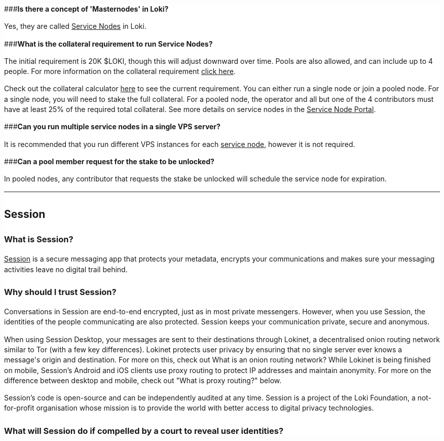 ###**Is there a concept of 'Masternodes' in Loki?**

Yes, they are called [Service Nodes](../ServiceNodes/SNOverview) in Loki.

###**What is the collateral requirement to run Service Nodes?**

The initial requirement is 20K $LOKI, though this will adjust downward over time. Pools are also allowed, and can include up to 4 people.
For more information on the collateral requirement [click here](../ServiceNodes/StakingRequirement).

Check out the collateral calculator [here](https://jagerman.com/sn/) to see the current requirement. You can either run a single node or join a pooled node. For a single node, you will need to stake the full collateral. For a pooled node, the operator and all but one of the 4 contributors must have at least 25% of the required total collateral. See more details on service nodes in the [Service Node Portal](https://loki.network/service-nodes-portal/).


###**Can you run multiple service nodes in a single VPS server?**

It is recommended that you run different VPS instances for each [service node](../ServiceNodes/SNOverview), however it is not required.

###**Can a pool member request for the stake to be unlocked?**

In pooled nodes, any contributor that requests the stake be unlocked will schedule the service node for expiration. 

---

Session
---

### What is Session?

[Session](https://getsession.org) is a secure messaging app that protects your metadata, encrypts your communications and makes sure your messaging activities leave no digital trail behind.

### Why should I trust Session?

Conversations in Session are end-to-end encrypted, just as in most private messengers. However, when you use Session, the identities of the people communicating are also protected. Session keeps your communication private, secure and anonymous.

When using Session Desktop, your messages are sent to their destinations through Lokinet, a decentralised onion routing network similar to Tor (with a few key differences). Lokinet protects user privacy by ensuring that no single server ever knows a message's origin and destination. For more on this, check out What is an onion routing network? While Lokinet is being finished on mobile, Session’s Android and iOS clients use proxy routing to protect IP addresses and maintain anonymity. For more on the difference between desktop and mobile, check out "What is proxy routing?" below. 

Session’s code is open-source and can be independently audited at any time. Session is a project of the Loki Foundation, a not-for-profit organisation whose mission is to provide the world with better access to digital privacy technologies.

### What will Session do if compelled by a court to reveal user identities?
